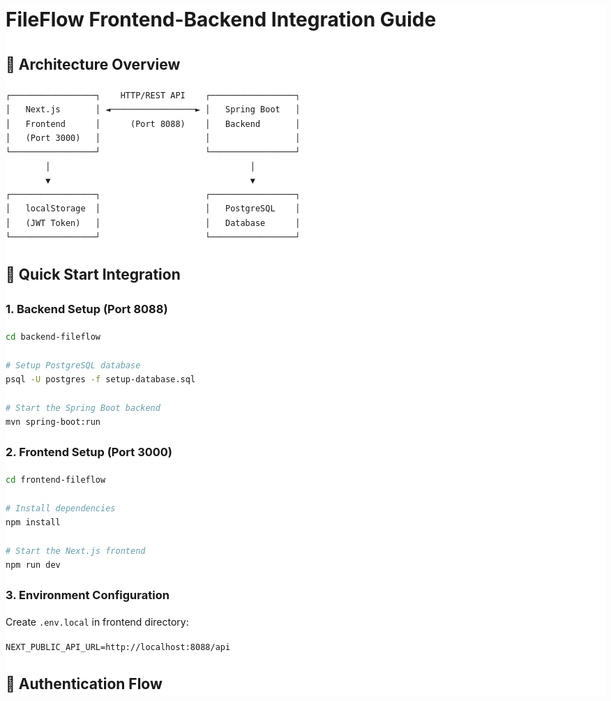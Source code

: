 # FileFlow Frontend-Backend Integration Guide

## 🔗 Architecture Overview

```
┌─────────────────┐    HTTP/REST API    ┌─────────────────┐
│   Next.js       │ ◄─────────────────► │   Spring Boot   │
│   Frontend      │      (Port 8088)    │   Backend       │
│   (Port 3000)   │                     │                 │
└─────────────────┘                     └─────────────────┘
        │                                        │
        ▼                                        ▼
┌─────────────────┐                     ┌─────────────────┐
│   localStorage  │                     │   PostgreSQL    │
│   (JWT Token)   │                     │   Database      │
└─────────────────┘                     └─────────────────┘
```

## 🚀 Quick Start Integration

### 1. **Backend Setup** (Port 8088)
```bash
cd backend-fileflow

# Setup PostgreSQL database
psql -U postgres -f setup-database.sql

# Start the Spring Boot backend
mvn spring-boot:run
```

### 2. **Frontend Setup** (Port 3000)
```bash
cd frontend-fileflow

# Install dependencies
npm install

# Start the Next.js frontend
npm run dev
```

### 3. **Environment Configuration**
Create `.env.local` in frontend directory:
```env
NEXT_PUBLIC_API_URL=http://localhost:8088/api
```

## 🔐 Authentication Flow
